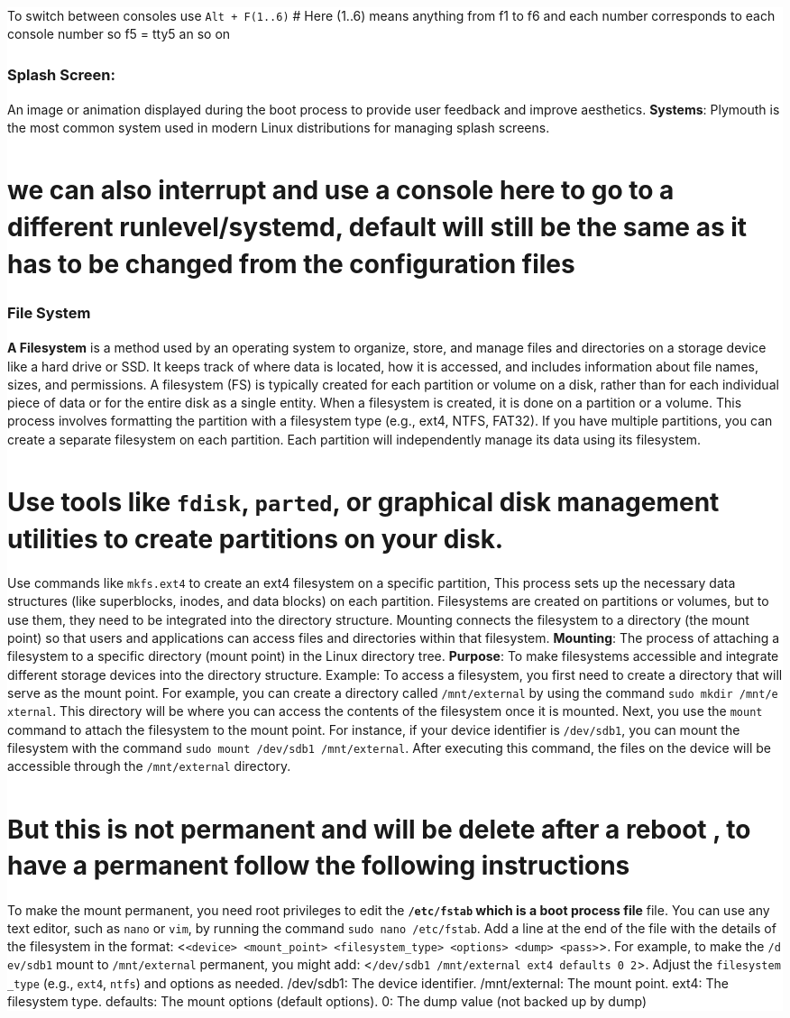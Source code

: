 To switch between consoles use `Alt + F(1..6)` # Here (1..6) means anything from f1 to f6 and each number corresponds to each console number so f5 = tty5 an so on

### **Splash Screen**:

An image or animation displayed during the boot process to provide user feedback and improve aesthetics.
**Systems**: Plymouth is the most common system used in modern Linux distributions for managing splash screens.
# we can also interrupt and use a console here to go to a different runlevel/systemd, default will still be the same as it has to be changed from the configuration files 

### File System

**A Filesystem** is a method used by an operating system to organize, store, and manage files and directories on a storage device like a hard drive or SSD. It keeps track of where data is located, how it is accessed, and includes information about file names, sizes, and permissions.
A filesystem (FS) is typically created for each partition or volume on a disk, rather than for each individual piece of data or for the entire disk as a single entity.
When a filesystem is created, it is done on a partition or a volume. This process involves formatting the partition with a filesystem type (e.g., ext4, NTFS, FAT32).
If you have multiple partitions, you can create a separate filesystem on each partition. Each partition will independently manage its data using its filesystem.
# Use tools like `fdisk`, `parted`, or graphical disk management utilities to create partitions on your disk.
Use commands like `mkfs.ext4` to create an ext4 filesystem on a specific partition, This process sets up the necessary data structures (like superblocks, inodes, and data blocks) on each partition.
Filesystems are created on partitions or volumes, but to use them, they need to be integrated into the directory structure.
Mounting connects the filesystem to a directory (the mount point) so that users and applications can access files and directories within that filesystem.
**Mounting**: The process of attaching a filesystem to a specific directory (mount point) in the Linux directory tree.
**Purpose**: To make filesystems accessible and integrate different storage devices into the directory structure.
Example:
To access a filesystem, you first need to create a directory that will serve as the mount point. For example, you can create a directory called `/mnt/external` by using the command `sudo mkdir /mnt/external`. This directory will be where you can access the contents of the filesystem once it is mounted. Next, you use the `mount` command to attach the filesystem to the mount point. For instance, if your device identifier is `/dev/sdb1`, you can mount the filesystem with the command `sudo mount /dev/sdb1 /mnt/external`. After executing this command, the files on the device will be accessible through the `/mnt/external` directory.
# But this is not permanent and will be delete after a reboot , to have a permanent follow the following instructions 
To make the mount permanent, you need root privileges to edit the **`/etc/fstab` which is a boot process file**  file. You can use any text editor, such as `nano` or `vim`, by running the command `sudo nano /etc/fstab`. Add a line at the end of the file with the details of the filesystem in the format: 
<`<device> <mount_point> <filesystem_type> <options> <dump> <pass>`>. 
For example, to make the `/dev/sdb1` mount to `/mnt/external` permanent, you might add: <`/dev/sdb1 /mnt/external ext4 defaults 0 2`>.
 Adjust the `filesystem_type` (e.g., `ext4`, `ntfs`) and options as needed. 
/dev/sdb1: The device identifier.
/mnt/external: The mount point.
ext4: The filesystem type.
defaults: The mount options (default options).
0: The dump value (not backed up by dump)